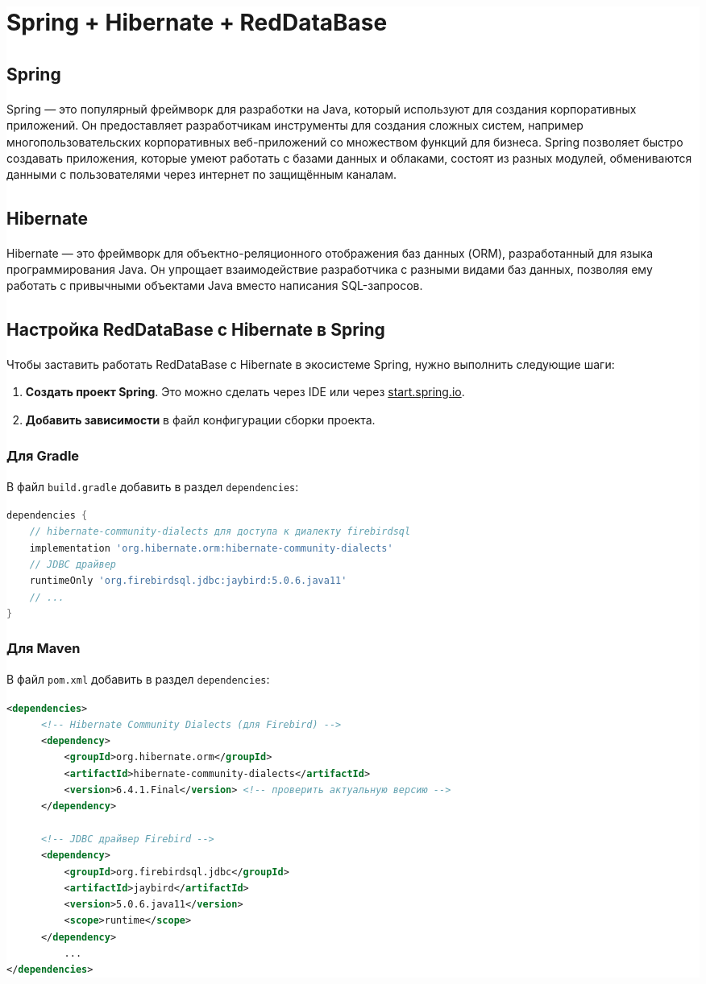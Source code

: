 # Spring + Hibernate + RedDataBase

## Spring
Spring — это популярный фреймворк для разработки на Java, который используют для создания корпоративных приложений. Он предоставляет разработчикам инструменты для создания сложных систем, например многопользовательских корпоративных веб-приложений со множеством функций для бизнеса. Spring позволяет быстро создавать приложения, которые умеют работать с базами данных и облаками, состоят из разных модулей, обмениваются данными с пользователями через интернет по защищённым каналам.

## Hibernate
Hibernate — это фреймворк для объектно-реляционного отображения баз данных (ORM), разработанный для языка программирования Java. Он упрощает взаимодействие разработчика с разными видами баз данных, позволяя ему работать с привычными объектами Java вместо написания SQL-запросов.

## Настройка RedDataBase с Hibernate в Spring
Чтобы заставить работать RedDataBase с Hibernate в экосистеме Spring, нужно выполнить следующие шаги:

1. **Создать проект Spring**. Это можно сделать через IDE или через [start.spring.io](https://start.spring.io/).

2. **Добавить зависимости** в файл конфигурации сборки проекта.

### Для Gradle
В файл `build.gradle` добавить в раздел `dependencies`:
```groovy
dependencies {
    // hibernate-community-dialects для доступа к диалекту firebirdsql
    implementation 'org.hibernate.orm:hibernate-community-dialects'
    // JDBC драйвер
    runtimeOnly 'org.firebirdsql.jdbc:jaybird:5.0.6.java11'
    // ...
}
```

### Для Maven
В файл `pom.xml` добавить в раздел `dependencies`:
``` xml
<dependencies>
      <!-- Hibernate Community Dialects (для Firebird) -->
      <dependency>
          <groupId>org.hibernate.orm</groupId>
          <artifactId>hibernate-community-dialects</artifactId>
          <version>6.4.1.Final</version> <!-- проверить актуальную версию -->
      </dependency>
      
      <!-- JDBC драйвер Firebird -->
      <dependency>
          <groupId>org.firebirdsql.jdbc</groupId>
          <artifactId>jaybird</artifactId>
          <version>5.0.6.java11</version>
          <scope>runtime</scope>
      </dependency>
          ...
</dependencies>
```
